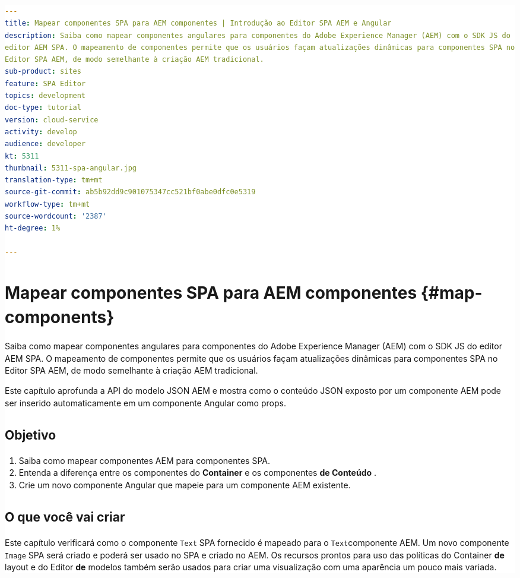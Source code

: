 ```yaml
---
title: Mapear componentes SPA para AEM componentes | Introdução ao Editor SPA AEM e Angular
description: Saiba como mapear componentes angulares para componentes do Adobe Experience Manager (AEM) com o SDK JS do editor AEM SPA. O mapeamento de componentes permite que os usuários façam atualizações dinâmicas para componentes SPA no Editor SPA AEM, de modo semelhante à criação AEM tradicional.
sub-product: sites
feature: SPA Editor
topics: development
doc-type: tutorial
version: cloud-service
activity: develop
audience: developer
kt: 5311
thumbnail: 5311-spa-angular.jpg
translation-type: tm+mt
source-git-commit: ab5b92dd9c901075347cc521bf0abe0dfc0e5319
workflow-type: tm+mt
source-wordcount: '2387'
ht-degree: 1%

---
```



# Mapear componentes SPA para AEM componentes {#map-components}

Saiba como mapear componentes angulares para componentes do Adobe Experience Manager (AEM) com o SDK JS do editor AEM SPA. O mapeamento de componentes permite que os usuários façam atualizações dinâmicas para componentes SPA no Editor SPA AEM, de modo semelhante à criação AEM tradicional.

Este capítulo aprofunda a API do modelo JSON AEM e mostra como o conteúdo JSON exposto por um componente AEM pode ser inserido automaticamente em um componente Angular como props.

## Objetivo

1. Saiba como mapear componentes AEM para componentes SPA.
2. Entenda a diferença entre os componentes do **Container** e os componentes **de Conteúdo** .
3. Crie um novo componente Angular que mapeie para um componente AEM existente.

## O que você vai criar

Este capítulo verificará como o componente `Text` SPA fornecido é mapeado para o `Text`componente AEM. Um novo componente `Image` SPA será criado e poderá ser usado no SPA e criado no AEM. Os recursos prontos para uso das políticas do Container **de** layout e do Editor **de** modelos também serão usados para criar uma visualização com uma aparência um pouco mais variada.
